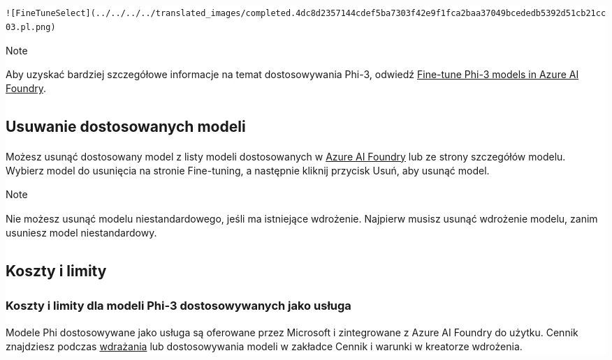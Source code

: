     ![FineTuneSelect](../../../../translated_images/completed.4dc8d2357144cdef5ba7303f42e9f1fca2baa37049bcededb5392d51cb21cc03.pl.png)

> [!NOTE]
> Aby uzyskać bardziej szczegółowe informacje na temat dostosowywania Phi-3, odwiedź [Fine-tune Phi-3 models in Azure AI Foundry](https://learn.microsoft.com/azure/ai-studio/how-to/fine-tune-phi-3?tabs=phi-3-mini).

## Usuwanie dostosowanych modeli

Możesz usunąć dostosowany model z listy modeli dostosowanych w [Azure AI Foundry](https://ai.azure.com) lub ze strony szczegółów modelu. Wybierz model do usunięcia na stronie Fine-tuning, a następnie kliknij przycisk Usuń, aby usunąć model.

> [!NOTE]
> Nie możesz usunąć modelu niestandardowego, jeśli ma istniejące wdrożenie. Najpierw musisz usunąć wdrożenie modelu, zanim usuniesz model niestandardowy.

## Koszty i limity

### Koszty i limity dla modeli Phi-3 dostosowywanych jako usługa

Modele Phi dostosowywane jako usługa są oferowane przez Microsoft i zintegrowane z Azure AI Foundry do użytku. Cennik znajdziesz podczas [wdrażania](https://learn.microsoft.com/azure/ai-studio/how-to/deploy-models-phi-3?tabs=phi-3-5&pivots=programming-language-python) lub dostosowywania modeli w zakładce Cennik i warunki w kreatorze wdrożenia.
